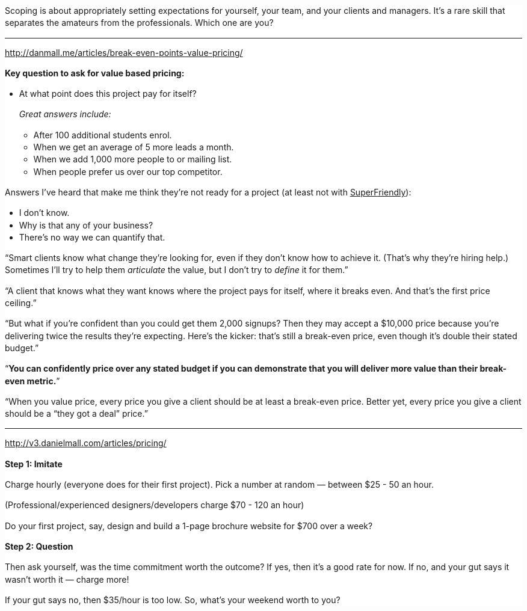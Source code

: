Scoping is about appropriately setting expectations for yourself, your team, and your clients and managers. It’s a rare skill that separates the amateurs from the professionals. Which one are you?

---

<http://danmall.me/articles/break-even-points-value-pricing/>

**Key question to ask for value based pricing:**

- At what point does this project pay for itself?

  *Great answers include:*

  - After 100 additional students enrol.
  - When we get an average of 5 more leads a month.
  - When we add 1,000 more people to or mailing list.
  - When people prefer us over our top competitor.

Answers I’ve heard that make me think they’re not ready for a project (at least not with [SuperFriendly](http://superfriend.ly/)):

- I don’t know.
- Why is that any of your business?
- There’s no way we can quantify that.

“Smart clients know what change they’re looking for, even if they don’t know how to achieve it. (That’s why they’re hiring help.) Sometimes I’ll try to help them *articulate* the value, but I don’t try to *define* it for them.”

“A client that knows what they want knows where the project pays for itself, where it breaks even. And that’s the first price ceiling.”

“But what if you’re confident than you could get them 2,000 signups? Then they may accept a $10,000 price because you’re delivering twice the results they’re expecting. Here’s the kicker: that’s still a break-even price, even though it’s double their stated budget.”

“**You can confidently price over any stated budget if you can demonstrate that you will deliver more value than their break-even metric.**”

“When you value price, every price you give a client should be at least a break-even price. Better yet, every price you give a client should be a “they got a deal” price.”

---

<http://v3.danielmall.com/articles/pricing/>

**Step 1: Imitate**

Charge hourly (everyone does for their first project). Pick a number at random — between $25 - 50 an hour.

(Professional/experienced designers/developers charge $70 - 120 an hour)

Do your first project, say, design and build a 1-page brochure website for $700 over a week?

**Step 2: Question**

Then ask yourself, was the time commitment worth the outcome? If yes, then it’s a good rate for now. If no, and your gut says it wasn’t worth it — charge more!

If your gut says no, then $35/hour is too low. So, what’s your weekend worth to you?
